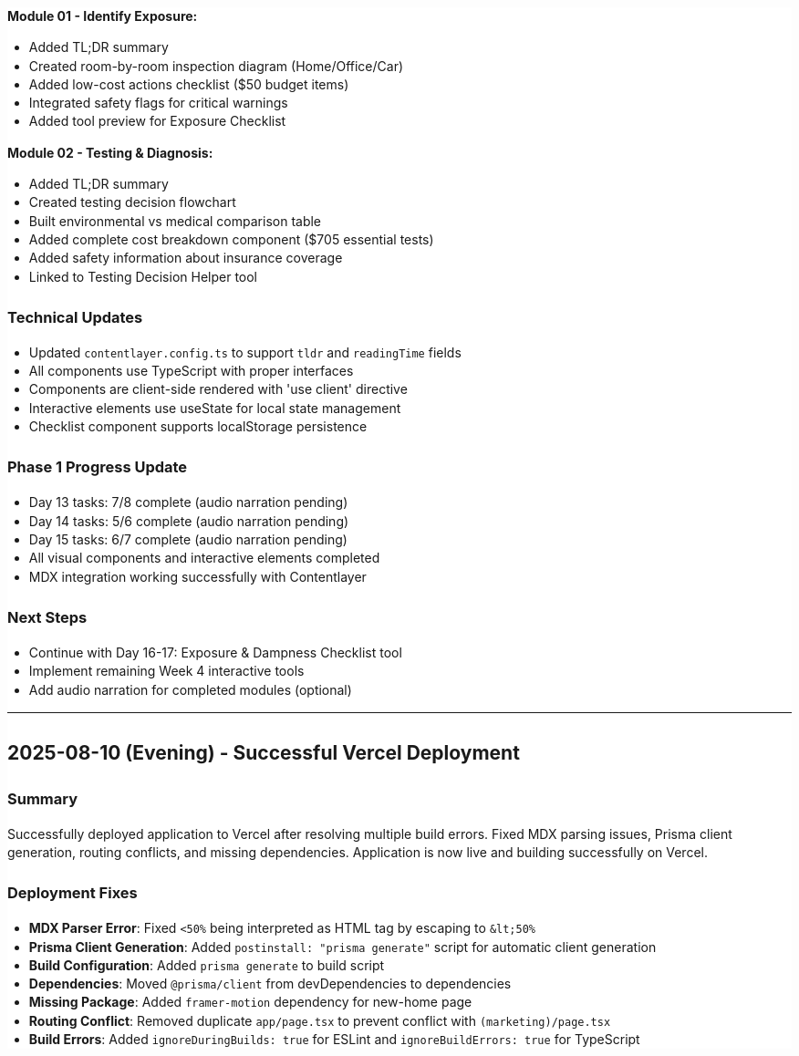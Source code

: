 **Module 01 - Identify Exposure:**
- Added TL;DR summary
- Created room-by-room inspection diagram (Home/Office/Car)
- Added low-cost actions checklist ($50 budget items)
- Integrated safety flags for critical warnings
- Added tool preview for Exposure Checklist

**Module 02 - Testing & Diagnosis:**
- Added TL;DR summary
- Created testing decision flowchart
- Built environmental vs medical comparison table
- Added complete cost breakdown component ($705 essential tests)
- Added safety information about insurance coverage
- Linked to Testing Decision Helper tool

### Technical Updates
- Updated `contentlayer.config.ts` to support `tldr` and `readingTime` fields
- All components use TypeScript with proper interfaces
- Components are client-side rendered with 'use client' directive
- Interactive elements use useState for local state management
- Checklist component supports localStorage persistence

### Phase 1 Progress Update
- Day 13 tasks: 7/8 complete (audio narration pending)
- Day 14 tasks: 5/6 complete (audio narration pending)  
- Day 15 tasks: 6/7 complete (audio narration pending)
- All visual components and interactive elements completed
- MDX integration working successfully with Contentlayer

### Next Steps
- Continue with Day 16-17: Exposure & Dampness Checklist tool
- Implement remaining Week 4 interactive tools
- Add audio narration for completed modules (optional)

---

## 2025-08-10 (Evening) - Successful Vercel Deployment

### Summary
Successfully deployed application to Vercel after resolving multiple build errors. Fixed MDX parsing issues, Prisma client generation, routing conflicts, and missing dependencies. Application is now live and building successfully on Vercel.

### Deployment Fixes
- **MDX Parser Error**: Fixed `<50%` being interpreted as HTML tag by escaping to `&lt;50%`
- **Prisma Client Generation**: Added `postinstall: "prisma generate"` script for automatic client generation
- **Build Configuration**: Added `prisma generate` to build script
- **Dependencies**: Moved `@prisma/client` from devDependencies to dependencies
- **Missing Package**: Added `framer-motion` dependency for new-home page
- **Routing Conflict**: Removed duplicate `app/page.tsx` to prevent conflict with `(marketing)/page.tsx`
- **Build Errors**: Added `ignoreDuringBuilds: true` for ESLint and `ignoreBuildErrors: true` for TypeScript
